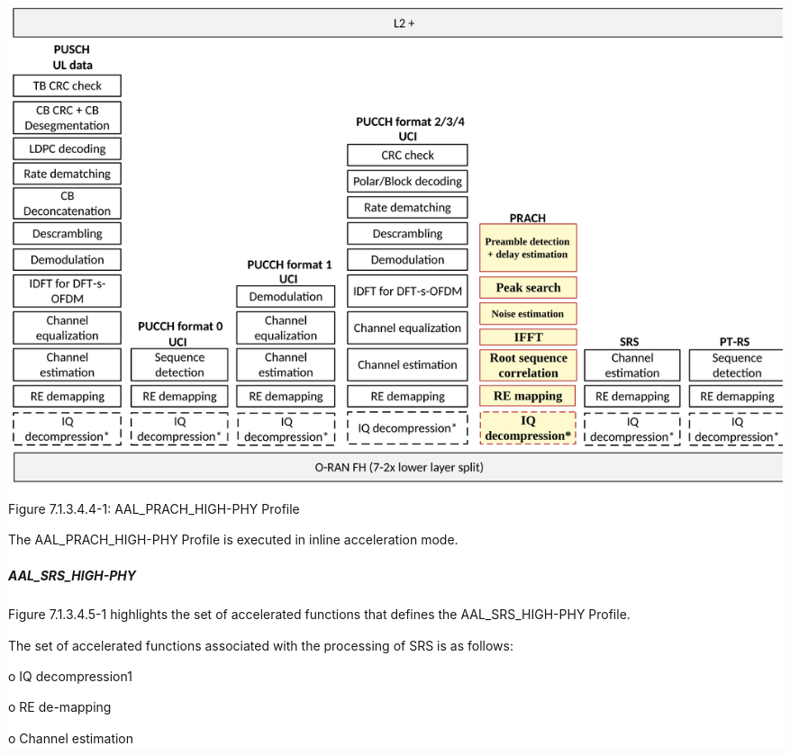 ![](../assets/images/4478d7f2ea40.emf.png)

Figure 7.1.3.4.4-1: AAL\_PRACH\_HIGH-PHY Profile

The AAL\_PRACH\_HIGH-PHY Profile is executed in inline acceleration mode.

##### AAL\_SRS\_HIGH-PHY

Figure 7.1.3.4.5-1 highlights the set of accelerated functions that defines the AAL\_SRS\_HIGH-PHY Profile.

The set of accelerated functions associated with the processing of SRS is as follows:

o IQ decompression1

o RE de-mapping

o Channel estimation
